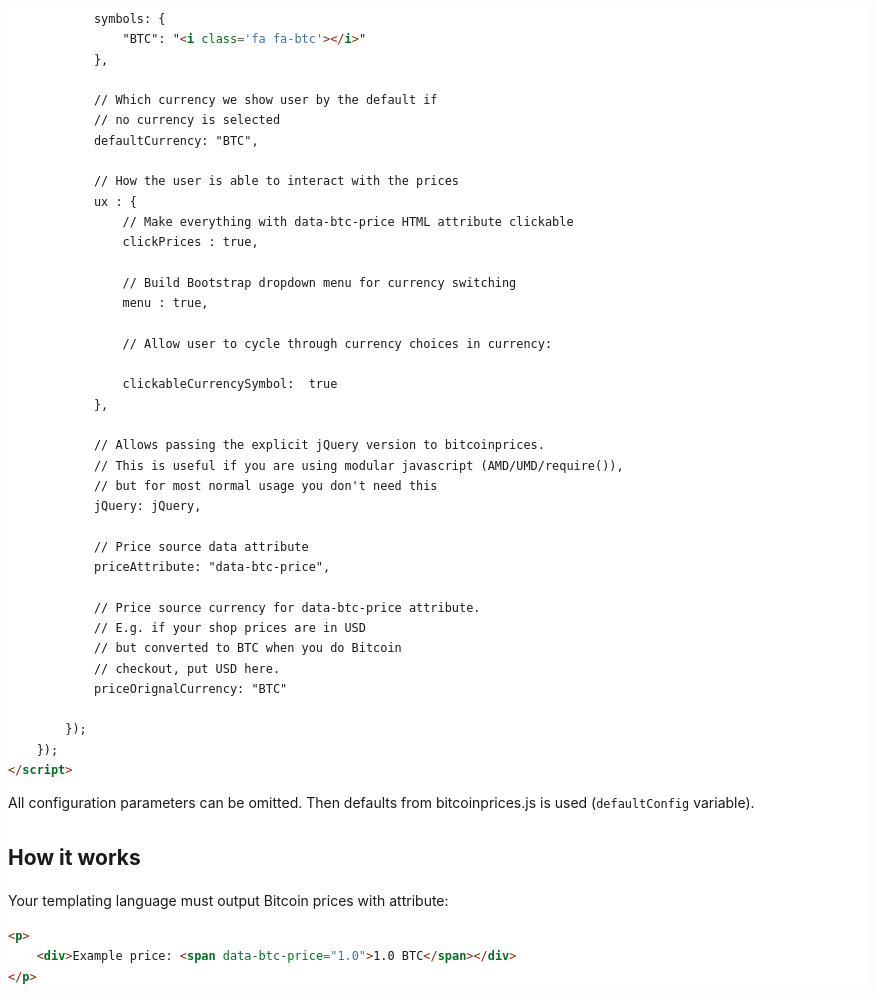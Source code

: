 ```html
            symbols: {
                "BTC": "<i class='fa fa-btc'></i>"
            },

            // Which currency we show user by the default if
            // no currency is selected
            defaultCurrency: "BTC",

            // How the user is able to interact with the prices
            ux : {
                // Make everything with data-btc-price HTML attribute clickable
                clickPrices : true,

                // Build Bootstrap dropdown menu for currency switching
                menu : true,

                // Allow user to cycle through currency choices in currency:

                clickableCurrencySymbol:  true
            },

            // Allows passing the explicit jQuery version to bitcoinprices.
            // This is useful if you are using modular javascript (AMD/UMD/require()),
            // but for most normal usage you don't need this
            jQuery: jQuery,

            // Price source data attribute
            priceAttribute: "data-btc-price",

            // Price source currency for data-btc-price attribute.
            // E.g. if your shop prices are in USD
            // but converted to BTC when you do Bitcoin
            // checkout, put USD here.
            priceOrignalCurrency: "BTC"

        });
    });
</script>
```

All configuration parameters can be omitted. Then defaults from bitcoinprices.js
is used (`defaultConfig` variable).


## How it works

Your templating language must output Bitcoin prices with  attribute:


```html
<p>
    <div>Example price: <span data-btc-price="1.0">1.0 BTC</span></div>
</p>
```
